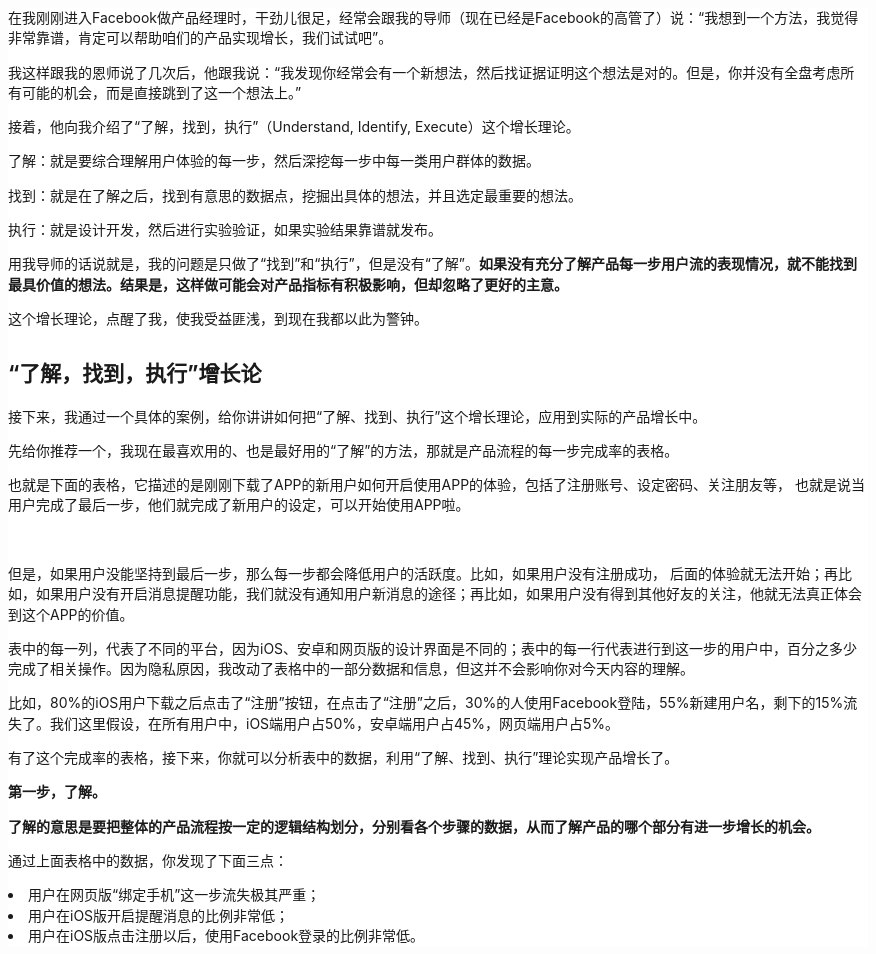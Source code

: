 <audio id="audio" title="22 | 硅谷高管的UIE（Understand, Identify, Execute）增长论" controls="" preload="none"><source id="mp3" src="https://static001.geekbang.org/resource/audio/46/e2/4635fd9fcfe2a911229fe3c3e4fafee2.mp3"></audio>

在我刚刚进入Facebook做产品经理时，干劲儿很足，经常会跟我的导师（现在已经是Facebook的高管了）说：“我想到一个方法，我觉得非常靠谱，肯定可以帮助咱们的产品实现增长，我们试试吧”。

我这样跟我的恩师说了几次后，他跟我说：“我发现你经常会有一个新想法，然后找证据证明这个想法是对的。但是，你并没有全盘考虑所有可能的机会，而是直接跳到了这一个想法上。”

接着，他向我介绍了“了解，找到，执行”（Understand, Identify, Execute）这个增长理论。

> 
了解：就是要综合理解用户体验的每一步，然后深挖每一步中每一类用户群体的数据。


> 
找到：就是在了解之后，找到有意思的数据点，挖掘出具体的想法，并且选定最重要的想法。


> 
执行：就是设计开发，然后进行实验验证，如果实验结果靠谱就发布。


用我导师的话说就是，我的问题是只做了“找到”和“执行”，但是没有“了解”。**如果没有充分了解产品每一步用户流的表现情况，就不能找到最具价值的想法。结果是，这样做可能会对产品指标有积极影响，但却忽略了更好的主意。**

这个增长理论，点醒了我，使我受益匪浅，到现在我都以此为警钟。

## “了解，找到，执行”增长论

接下来，我通过一个具体的案例，给你讲讲如何把“了解、找到、执行”这个增长理论，应用到实际的产品增长中。

先给你推荐一个，我现在最喜欢用的、也是最好用的“了解”的方法，那就是产品流程的每一步完成率的表格。

也就是下面的表格，它描述的是刚刚下载了APP的新用户如何开启使用APP的体验，包括了注册账号、设定密码、关注朋友等， 也就是说当用户完成了最后一步，他们就完成了新用户的设定，可以开始使用APP啦。

<img src="https://static001.geekbang.org/resource/image/ce/bc/cef224becce61d7f528424a53e8a3fbc.png" alt="" />

但是，如果用户没能坚持到最后一步，那么每一步都会降低用户的活跃度。比如，如果用户没有注册成功， 后面的体验就无法开始；再比如，如果用户没有开启消息提醒功能，我们就没有通知用户新消息的途径；再比如，如果用户没有得到其他好友的关注，他就无法真正体会到这个APP的价值。

表中的每一列，代表了不同的平台，因为iOS、安卓和网页版的设计界面是不同的；表中的每一行代表进行到这一步的用户中，百分之多少完成了相关操作。因为隐私原因，我改动了表格中的一部分数据和信息，但这并不会影响你对今天内容的理解。

比如，80%的iOS用户下载之后点击了“注册”按钮，在点击了“注册”之后，30%的人使用Facebook登陆，55%新建用户名，剩下的15%流失了。我们这里假设，在所有用户中，iOS端用户占50%，安卓端用户占45%，网页端用户占5%。

有了这个完成率的表格，接下来，你就可以分析表中的数据，利用“了解、找到、执行”理论实现产品增长了。

**第一步，了解。**

**了解的意思是要把整体的产品流程按一定的逻辑结构划分，分别看各个步骤的数据，从而了解产品的哪个部分有进一步增长的机会。**

通过上面表格中的数据，你发现了下面三点：

<li>
用户在网页版“绑定手机”这一步流失极其严重；
</li>
<li>
用户在iOS版开启提醒消息的比例非常低；
</li>
<li>
用户在iOS版点击注册以后，使用Facebook登录的比例非常低。
</li>
